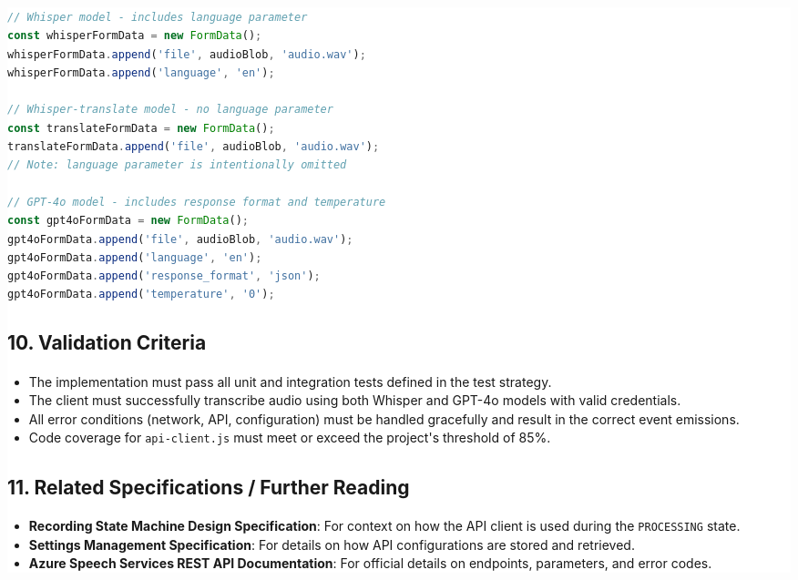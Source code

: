 ```javascript
// Whisper model - includes language parameter
const whisperFormData = new FormData();
whisperFormData.append('file', audioBlob, 'audio.wav');
whisperFormData.append('language', 'en');

// Whisper-translate model - no language parameter
const translateFormData = new FormData();
translateFormData.append('file', audioBlob, 'audio.wav');
// Note: language parameter is intentionally omitted

// GPT-4o model - includes response format and temperature
const gpt4oFormData = new FormData();
gpt4oFormData.append('file', audioBlob, 'audio.wav');
gpt4oFormData.append('language', 'en');
gpt4oFormData.append('response_format', 'json');
gpt4oFormData.append('temperature', '0');
```

## 10. Validation Criteria

- The implementation must pass all unit and integration tests defined in the test strategy.
- The client must successfully transcribe audio using both Whisper and GPT-4o models with valid credentials.
- All error conditions (network, API, configuration) must be handled gracefully and result in the correct event emissions.
- Code coverage for `api-client.js` must meet or exceed the project's threshold of 85%.

## 11. Related Specifications / Further Reading

- **Recording State Machine Design Specification**: For context on how the API client is used during the `PROCESSING` state.
- **Settings Management Specification**: For details on how API configurations are stored and retrieved.
- **Azure Speech Services REST API Documentation**: For official details on endpoints, parameters, and error codes.
